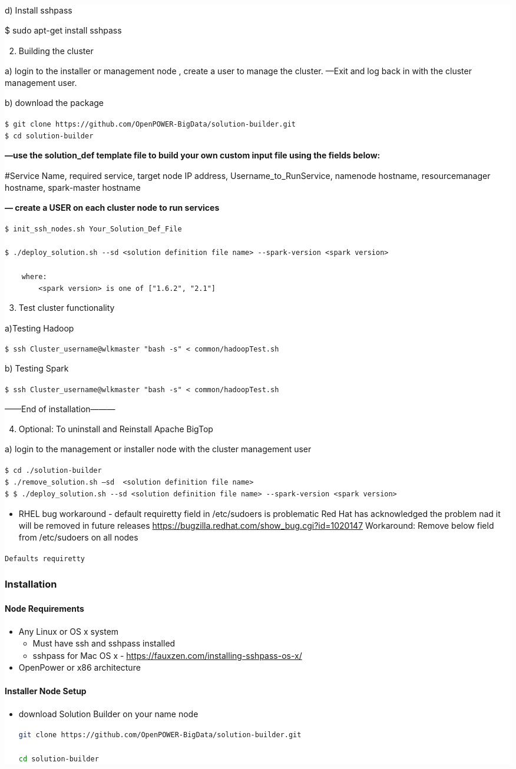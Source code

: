d) Install sshpass

$ sudo apt-get install sshpass

 2. Building the cluster

a) login to the installer or management node , create a user to manage the cluster. 
—Exit and log back in with the cluster management user.

b) download the package
```
$ git clone https://github.com/OpenPOWER-BigData/solution-builder.git 
$ cd solution-builder
```
**—use the solution_def template file to build your own custom input file  using the fields below:**

#Service Name, required service, target node IP address, Username_to_RunService, namenode hostname, resourcemanager hostname, spark-master hostname

**— create a USER on each cluster node to run services**
```
$ init_ssh_nodes.sh Your_Solution_Def_File

$ ./deploy_solution.sh --sd <solution definition file name> --spark-version <spark version>

    where:
        <spark version> is one of ["1.6.2", "2.1"]
```
3. Test cluster functionality

a)Testing Hadoop
```
$ ssh Cluster_username@wlkmaster "bash -s" < common/hadoopTest.sh 
```
b) Testing Spark
```
$ ssh Cluster_username@wlkmaster "bash -s" < common/hadoopTest.sh 
```
——End of installation———

4. Optional: To uninstall and Reinstall Apache BigTop

a) login to the management or installer node with the cluster management user
```
$ cd ./solution-builder
$ ./remove_solution.sh —sd  <solution definition file name>
$ $ ./deploy_solution.sh --sd <solution definition file name> --spark-version <spark version>
```

- RHEL bug workaround - default requiretty field in /etc/sudoers is problematic 
Red Hat has acknowledged the problem nad it will be removed in future releases https://bugzilla.redhat.com/show_bug.cgi?id=1020147
Workaround: Remove below field from /etc/sudoers on all nodes

```
Defaults requiretty
```
### Installation
#### Node Requirements
- Any Linux or OS x system
  * Must have ssh and sshpass installed
  * sshpass for Mac OS x - https://fauxzen.com/installing-sshpass-os-x/
- OpenPower or x86 architecture 
#### Installer Node Setup
- download Solution Builder on your name node
  ```bash
  git clone https://github.com/OpenPOWER-BigData/solution-builder.git 
  
  cd solution-builder
  ```